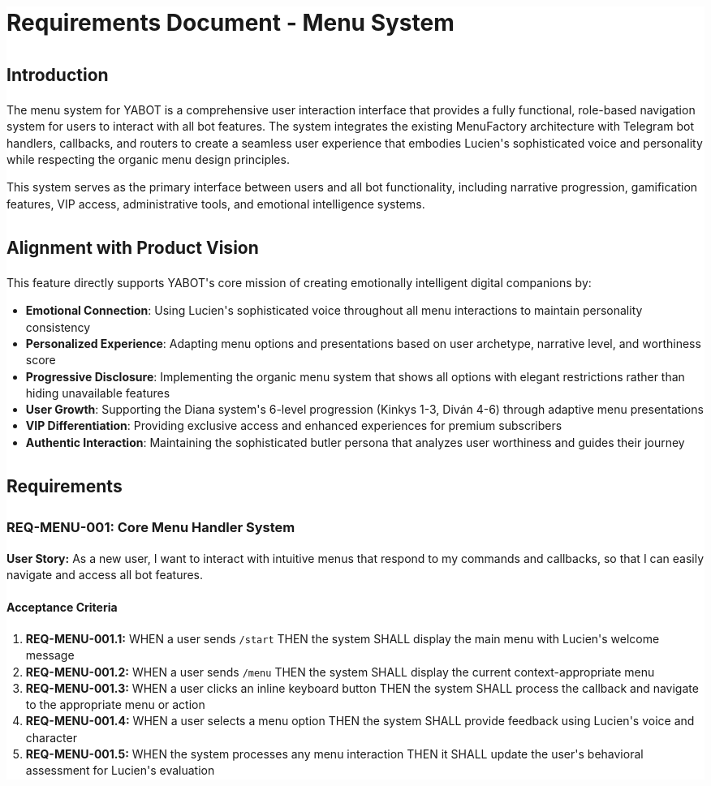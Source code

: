 # Requirements Document - Menu System

## Introduction

The menu system for YABOT is a comprehensive user interaction interface that provides a fully functional, role-based navigation system for users to interact with all bot features. The system integrates the existing MenuFactory architecture with Telegram bot handlers, callbacks, and routers to create a seamless user experience that embodies Lucien's sophisticated voice and personality while respecting the organic menu design principles.

This system serves as the primary interface between users and all bot functionality, including narrative progression, gamification features, VIP access, administrative tools, and emotional intelligence systems.

## Alignment with Product Vision

This feature directly supports YABOT's core mission of creating emotionally intelligent digital companions by:

- **Emotional Connection**: Using Lucien's sophisticated voice throughout all menu interactions to maintain personality consistency
- **Personalized Experience**: Adapting menu options and presentations based on user archetype, narrative level, and worthiness score
- **Progressive Disclosure**: Implementing the organic menu system that shows all options with elegant restrictions rather than hiding unavailable features
- **User Growth**: Supporting the Diana system's 6-level progression (Kinkys 1-3, Diván 4-6) through adaptive menu presentations
- **VIP Differentiation**: Providing exclusive access and enhanced experiences for premium subscribers
- **Authentic Interaction**: Maintaining the sophisticated butler persona that analyzes user worthiness and guides their journey

## Requirements

### REQ-MENU-001: Core Menu Handler System

**User Story:** As a new user, I want to interact with intuitive menus that respond to my commands and callbacks, so that I can easily navigate and access all bot features.

#### Acceptance Criteria

1. **REQ-MENU-001.1:** WHEN a user sends `/start` THEN the system SHALL display the main menu with Lucien's welcome message
2. **REQ-MENU-001.2:** WHEN a user sends `/menu` THEN the system SHALL display the current context-appropriate menu
3. **REQ-MENU-001.3:** WHEN a user clicks an inline keyboard button THEN the system SHALL process the callback and navigate to the appropriate menu or action
4. **REQ-MENU-001.4:** WHEN a user selects a menu option THEN the system SHALL provide feedback using Lucien's voice and character
5. **REQ-MENU-001.5:** WHEN the system processes any menu interaction THEN it SHALL update the user's behavioral assessment for Lucien's evaluation

